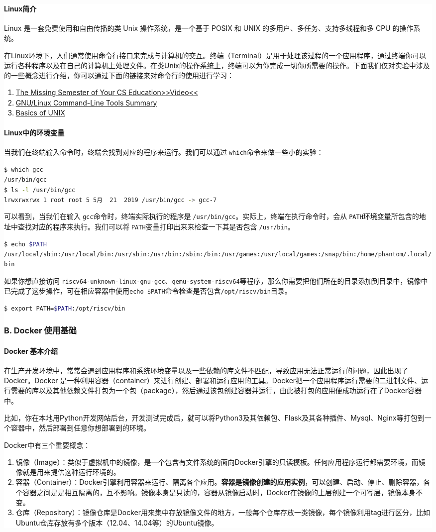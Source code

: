 #### Linux简介

Linux 是一套免费使用和自由传播的类 Unix 操作系统，是一个基于 POSIX 和 UNIX 的多用户、多任务、支持多线程和多 CPU 的操作系统。 

在Linux环境下，人们通常使用命令行接口来完成与计算机的交互。终端（Terminal）是用于处理该过程的一个应用程序，通过终端你可以运行各种程序以及在自己的计算机上处理文件。在类Unix的操作系统上，终端可以为你完成一切你所需要的操作。下面我们仅对实验中涉及的一些概念进行介绍，你可以通过下面的链接来对命令行的使用进行学习：

1. [The Missing Semester of Your CS Education](https://missing-semester-cn.github.io/2020/shell-tools)[&gt;&gt;Video&lt;&lt;](https://www.bilibili.com/video/BV1x7411H7wa?p=2)
2. [GNU/Linux Command-Line Tools Summary](https://tldp.org/LDP/GNU-Linux-Tools-Summary/html/index.html)
3. [Basics of UNIX](https://github.com/berkeley-scf/tutorial-unix-basics)

#### Linux中的环境变量

当我们在终端输入命令时，终端会找到对应的程序来运行。我们可以通过 `which`命令来做一些小的实验：

```bash
$ which gcc
/usr/bin/gcc
$ ls -l /usr/bin/gcc
lrwxrwxrwx 1 root root 5 5月  21  2019 /usr/bin/gcc -> gcc-7
```

可以看到，当我们在输入 `gcc`命令时，终端实际执行的程序是 `/usr/bin/gcc`。实际上，终端在执行命令时，会从 `PATH`环境变量所包含的地址中查找对应的程序来执行。我们可以将 `PATH`变量打印出来来检查一下其是否包含 `/usr/bin`。

```bash
$ echo $PATH
/usr/local/sbin:/usr/local/bin:/usr/sbin:/usr/bin:/sbin:/bin:/usr/games:/usr/local/games:/snap/bin:/home/phantom/.local/bin
```

如果你想直接访问 `riscv64-unknown-linux-gnu-gcc`、`qemu-system-riscv64`等程序，那么你需要把他们所在的目录添加到目录中，镜像中已完成了这步操作，可在相应容器中使用`echo $PATH`命令检查是否包含`/opt/riscv/bin`目录。

```bash
$ export PATH=$PATH:/opt/riscv/bin
```

### B. Docker 使用基础

#### Docker 基本介绍

在生产开发环境中，常常会遇到应用程序和系统环境变量以及一些依赖的库文件不匹配，导致应用无法正常运行的问题，因此出现了Docker。Docker 是一种利用容器（container）来进行创建、部署和运行应用的工具。Docker把一个应用程序运行需要的二进制文件、运行需要的库以及其他依赖文件打包为一个包（package），然后通过该包创建容器并运行，由此被打包的应用便成功运行在了Docker容器中。

比如，你在本地用Python开发网站后台，开发测试完成后，就可以将Python3及其依赖包、Flask及其各种插件、Mysql、Nginx等打包到一个容器中，然后部署到任意你想部署到的环境。

Docker中有三个重要概念：

1. 镜像（Image）：类似于虚拟机中的镜像，是一个包含有文件系统的面向Docker引擎的只读模板。任何应用程序运行都需要环境，而镜像就是用来提供这种运行环境的。
2. 容器（Container）：Docker引擎利用容器来运行、隔离各个应用。**容器是镜像创建的应用实例**，可以创建、启动、停止、删除容器，各个容器之间是是相互隔离的，互不影响。镜像本身是只读的，容器从镜像启动时，Docker在镜像的上层创建一个可写层，镜像本身不变。
3. 仓库（Repository）：镜像仓库是Docker用来集中存放镜像文件的地方，一般每个仓库存放一类镜像，每个镜像利用tag进行区分，比如Ubuntu仓库存放有多个版本（12.04、14.04等）的Ubuntu镜像。
